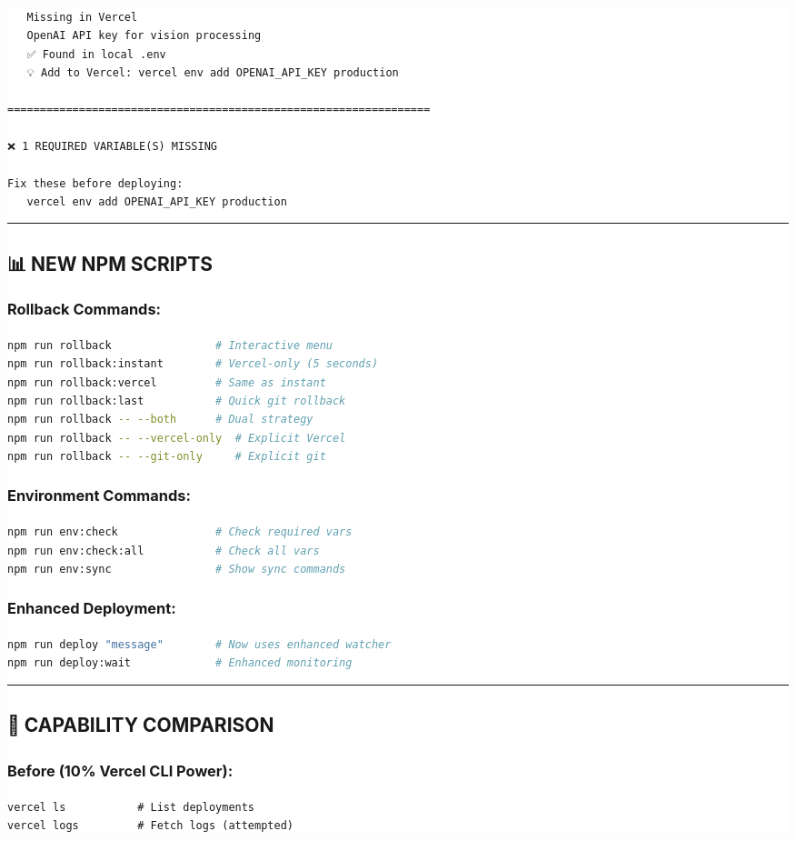 ```
   Missing in Vercel
   OpenAI API key for vision processing
   ✅ Found in local .env
   💡 Add to Vercel: vercel env add OPENAI_API_KEY production

=================================================================

❌ 1 REQUIRED VARIABLE(S) MISSING

Fix these before deploying:
   vercel env add OPENAI_API_KEY production
```

---

## 📊 NEW NPM SCRIPTS

### **Rollback Commands:**
```bash
npm run rollback                # Interactive menu
npm run rollback:instant        # Vercel-only (5 seconds)
npm run rollback:vercel         # Same as instant
npm run rollback:last           # Quick git rollback
npm run rollback -- --both      # Dual strategy
npm run rollback -- --vercel-only  # Explicit Vercel
npm run rollback -- --git-only     # Explicit git
```

### **Environment Commands:**
```bash
npm run env:check               # Check required vars
npm run env:check:all           # Check all vars
npm run env:sync                # Show sync commands
```

### **Enhanced Deployment:**
```bash
npm run deploy "message"        # Now uses enhanced watcher
npm run deploy:wait             # Enhanced monitoring
```

---

## 🎯 CAPABILITY COMPARISON

### **Before (10% Vercel CLI Power):**
```
vercel ls           # List deployments
vercel logs         # Fetch logs (attempted)
```
